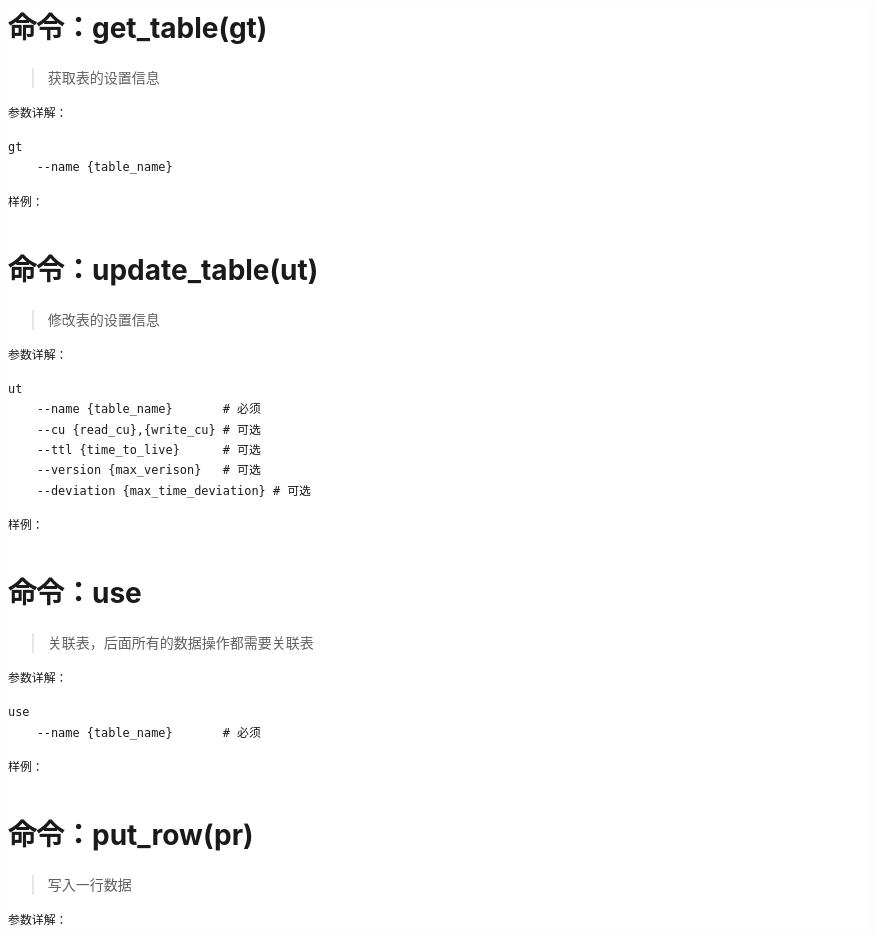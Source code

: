 # 命令：get_table(gt)
> 获取表的设置信息

`参数详解：`
 
```
gt
    --name {table_name}       
```

`样例：`

```
```

# 命令：update_table(ut)
> 修改表的设置信息

`参数详解：`
 
```
ut 
    --name {table_name}       # 必须
    --cu {read_cu},{write_cu} # 可选
    --ttl {time_to_live}      # 可选
    --version {max_verison}   # 可选
    --deviation {max_time_deviation} # 可选
```

`样例：`

```
```

# 命令：use
> 关联表，后面所有的数据操作都需要关联表

`参数详解：`
 
```
use 
    --name {table_name}       # 必须
```

`样例：`

```
```



# 命令：put_row(pr)
> 写入一行数据

`参数详解：`
 